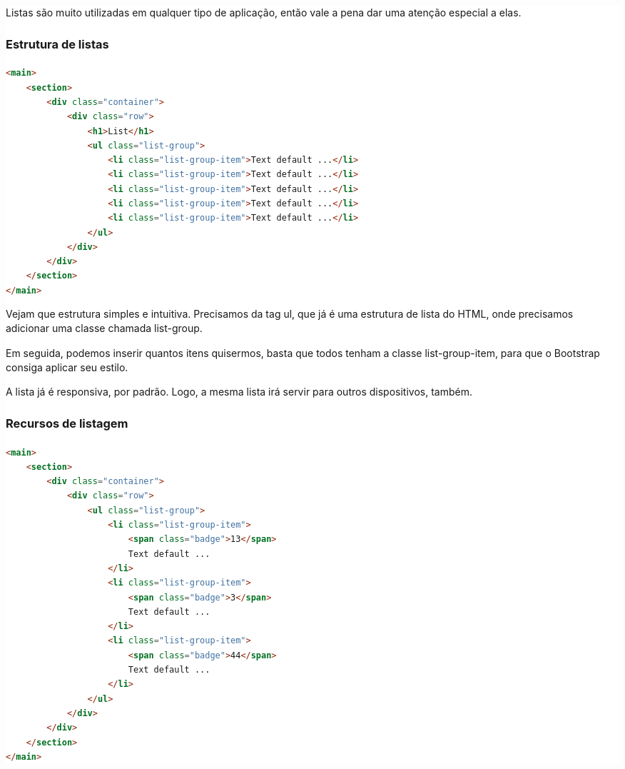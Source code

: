 Listas são muito utilizadas em qualquer tipo de aplicação, então vale a pena dar uma atenção especial a elas.

### Estrutura de listas

```html
<main>
    <section>
        <div class="container">
            <div class="row">
                <h1>List</h1>
                <ul class="list-group">
                    <li class="list-group-item">Text default ...</li>
                    <li class="list-group-item">Text default ...</li>
                    <li class="list-group-item">Text default ...</li>
                    <li class="list-group-item">Text default ...</li>
                    <li class="list-group-item">Text default ...</li>
                </ul>
            </div>
        </div>
    </section>
</main>
```

Vejam que estrutura simples e intuitiva. Precisamos da tag ul, que já é uma estrutura de lista do HTML, onde precisamos adicionar uma classe chamada list-group.

Em seguida, podemos inserir quantos itens quisermos, basta que todos tenham a classe list-group-item, para que o Bootstrap consiga aplicar seu estilo.

A lista já é responsiva, por padrão. Logo, a mesma lista irá servir para outros dispositivos, também.

### Recursos de listagem

```html
<main>
    <section>
        <div class="container">
            <div class="row">
                <ul class="list-group">
                    <li class="list-group-item">
                        <span class="badge">13</span>
                        Text default ...
                    </li>
                    <li class="list-group-item">
                        <span class="badge">3</span>
                        Text default ...
                    </li>
                    <li class="list-group-item">
                        <span class="badge">44</span>
                        Text default ...
                    </li>
                </ul>
            </div>
        </div>
    </section>
</main>
```
